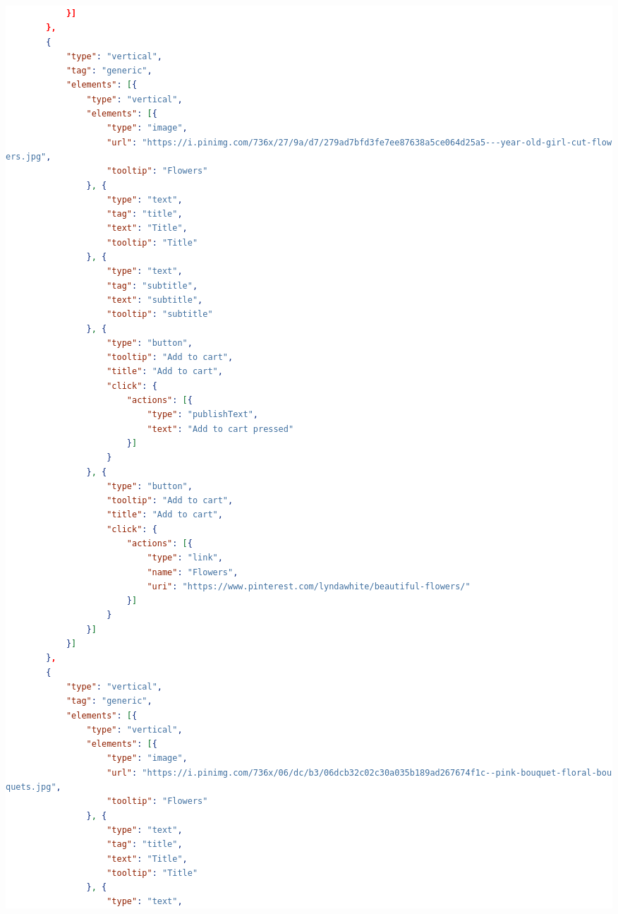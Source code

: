 ```json
            }]
        },
        {
            "type": "vertical",
            "tag": "generic",
            "elements": [{
                "type": "vertical",
                "elements": [{
                    "type": "image",
                    "url": "https://i.pinimg.com/736x/27/9a/d7/279ad7bfd3fe7ee87638a5ce064d25a5---year-old-girl-cut-flowers.jpg",
                    "tooltip": "Flowers"
                }, {
                    "type": "text",
                    "tag": "title",
                    "text": "Title",
                    "tooltip": "Title"
                }, {
                    "type": "text",
                    "tag": "subtitle",
                    "text": "subtitle",
                    "tooltip": "subtitle"
                }, {
                    "type": "button",
                    "tooltip": "Add to cart",
                    "title": "Add to cart",
                    "click": {
                        "actions": [{
                            "type": "publishText",
                            "text": "Add to cart pressed"
                        }]
                    }
                }, {
                    "type": "button",
                    "tooltip": "Add to cart",
                    "title": "Add to cart",
                    "click": {
                        "actions": [{
                            "type": "link",
                            "name": "Flowers",
                            "uri": "https://www.pinterest.com/lyndawhite/beautiful-flowers/"
                        }]
                    }
                }]
            }]
        },
        {
            "type": "vertical",
            "tag": "generic",
            "elements": [{
                "type": "vertical",
                "elements": [{
                    "type": "image",
                    "url": "https://i.pinimg.com/736x/06/dc/b3/06dcb32c02c30a035b189ad267674f1c--pink-bouquet-floral-bouquets.jpg",
                    "tooltip": "Flowers"
                }, {
                    "type": "text",
                    "tag": "title",
                    "text": "Title",
                    "tooltip": "Title"
                }, {
                    "type": "text",
```